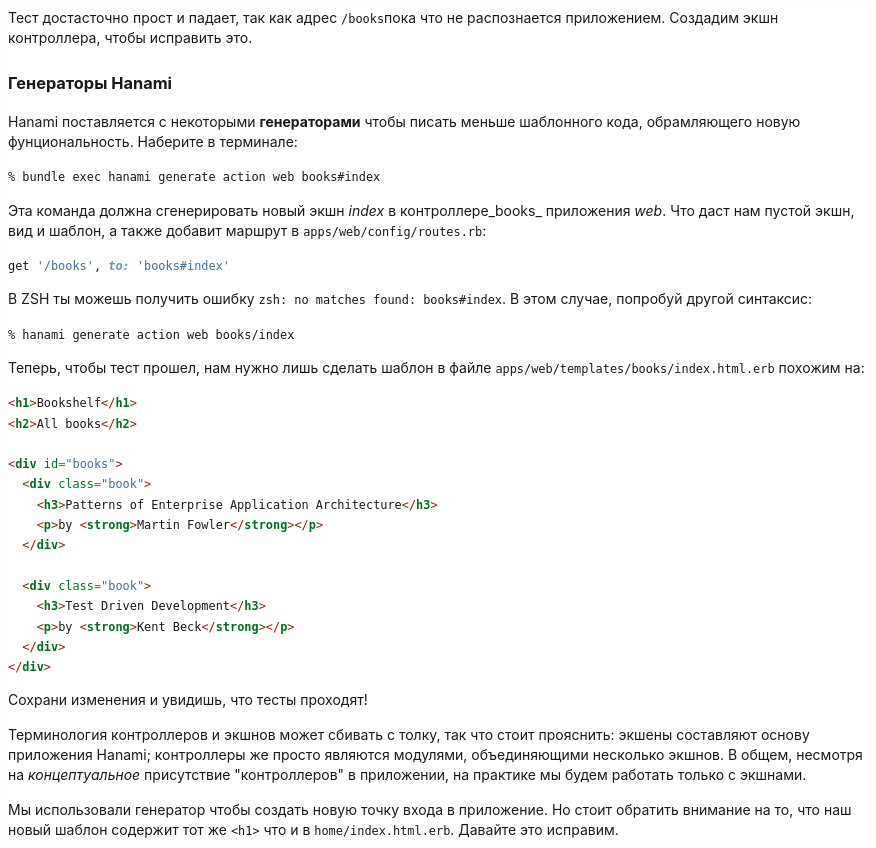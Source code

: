 Тест достасточно прост и падает, так как адрес `/books`пока что не распознается приложением. Создадим экшн контроллера, чтобы исправить это.

### Генераторы Hanami

Hanami поставляется с некоторыми **генераторами** чтобы писать меньше шаблонного кода, обрамляющего новую фунциональность.
Наберите в терминале:

```
% bundle exec hanami generate action web books#index
```

Эта команда должна сгенерировать новый экшн _index_  в контроллере_books_ приложения _web_.
Что даст нам пустой экшн, вид и шаблон, а также добавит маршрут в `apps/web/config/routes.rb`:

```ruby
get '/books', to: 'books#index'
```

В ZSH ты можешь получить ошибку `zsh: no matches found: books#index`. В этом случае, попробуй другой синтаксис:
```
% hanami generate action web books/index
```

Теперь, чтобы тест прошел, нам нужно лишь сделать шаблон в файле `apps/web/templates/books/index.html.erb` похожим на:

```html
<h1>Bookshelf</h1>
<h2>All books</h2>

<div id="books">
  <div class="book">
    <h3>Patterns of Enterprise Application Architecture</h3>
    <p>by <strong>Martin Fowler</strong></p>
  </div>

  <div class="book">
    <h3>Test Driven Development</h3>
    <p>by <strong>Kent Beck</strong></p>
  </div>
</div>
```

Сохрани изменения и увидишь, что тесты проходят!

Терминология контроллеров и экшнов может сбивать с толку, так что стоит прояснить: экшены составляют основу приложения Hanami; контроллеры же просто являются модулями, объединяющими несколько экшнов.
В общем, несмотря на _концептуальное_ присутствие "контроллеров" в приложении, на практике мы будем работать только с экшнами.

Мы использовали генератор чтобы создать новую точку входа в приложение.
Но стоит обратить внимание на то, что наш новый шаблон содержит тот же `<h1>` что и в `home/index.html.erb`. 
Давайте это исправим.
